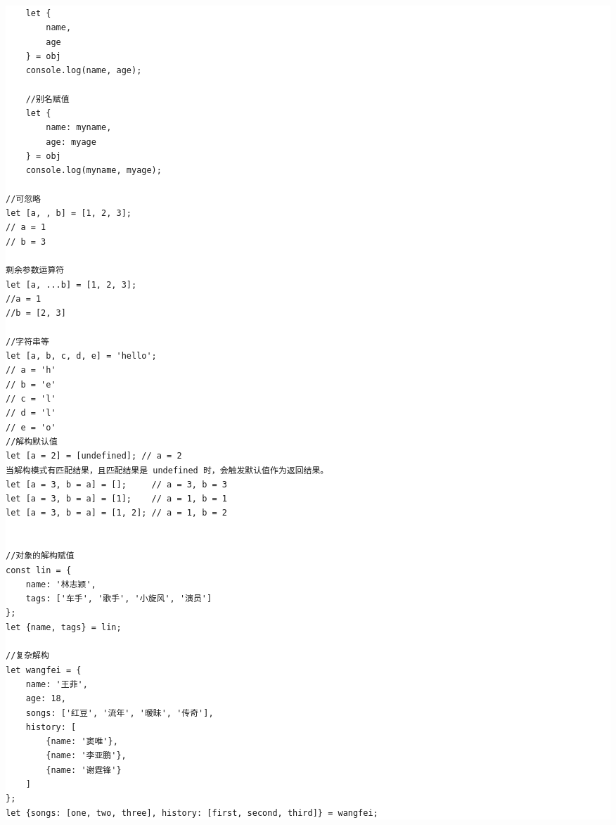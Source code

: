 ```
    let {
        name,
        age
    } = obj
    console.log(name, age);

    //别名赋值
    let {
        name: myname,
        age: myage
    } = obj
    console.log(myname, myage);
    
//可忽略
let [a, , b] = [1, 2, 3];
// a = 1
// b = 3

剩余参数运算符
let [a, ...b] = [1, 2, 3];
//a = 1
//b = [2, 3]

//字符串等
let [a, b, c, d, e] = 'hello';
// a = 'h'
// b = 'e'
// c = 'l'
// d = 'l'
// e = 'o'
//解构默认值
let [a = 2] = [undefined]; // a = 2
当解构模式有匹配结果，且匹配结果是 undefined 时，会触发默认值作为返回结果。
let [a = 3, b = a] = [];     // a = 3, b = 3
let [a = 3, b = a] = [1];    // a = 1, b = 1
let [a = 3, b = a] = [1, 2]; // a = 1, b = 2


//对象的解构赋值
const lin = {
    name: '林志颖',
    tags: ['车手', '歌手', '小旋风', '演员']
};
let {name, tags} = lin;

//复杂解构
let wangfei = {
    name: '王菲',
    age: 18,
    songs: ['红豆', '流年', '暧昧', '传奇'],
    history: [
        {name: '窦唯'},
        {name: '李亚鹏'},
        {name: '谢霆锋'}
    ]
};
let {songs: [one, two, three], history: [first, second, third]} = wangfei;
```


[sy]: "kk"